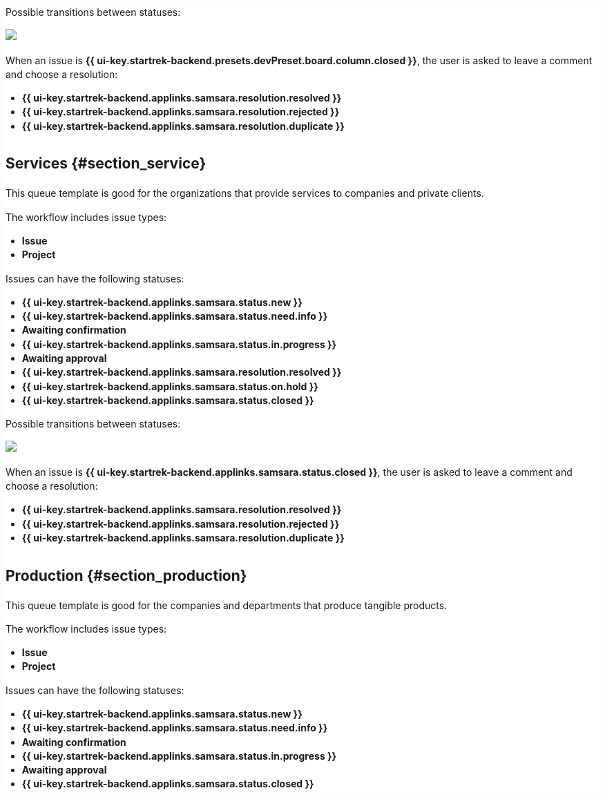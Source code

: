 Possible transitions between statuses:

![](../../_assets/tracker/workflow-basic-dev.png)

When an issue is **{{ ui-key.startrek-backend.presets.devPreset.board.column.closed }}**, the user is asked to leave a comment and choose a resolution:

- **{{ ui-key.startrek-backend.applinks.samsara.resolution.resolved }}**
- **{{ ui-key.startrek-backend.applinks.samsara.resolution.rejected }}**
- **{{ ui-key.startrek-backend.applinks.samsara.resolution.duplicate }}**


## Services {#section_service}

This queue template is good for the organizations that provide services to companies and private clients.

The workflow includes issue types:

- **Issue**
- **Project**

Issues can have the following statuses:

- **{{ ui-key.startrek-backend.applinks.samsara.status.new }}**
- **{{ ui-key.startrek-backend.applinks.samsara.status.need.info }}**
- **Awaiting confirmation**
- **{{ ui-key.startrek-backend.applinks.samsara.status.in.progress }}**
- **Awaiting approval**
- **{{ ui-key.startrek-backend.applinks.samsara.resolution.resolved }}**
- **{{ ui-key.startrek-backend.applinks.samsara.status.on.hold }}**
- **{{ ui-key.startrek-backend.applinks.samsara.status.closed }}**

Possible transitions between statuses:

![](../../_assets/tracker/workflow-service.png)

When an issue is **{{ ui-key.startrek-backend.applinks.samsara.status.closed }}**, the user is asked to leave a comment and choose a resolution:

- **{{ ui-key.startrek-backend.applinks.samsara.resolution.resolved }}**
- **{{ ui-key.startrek-backend.applinks.samsara.resolution.rejected }}**
- **{{ ui-key.startrek-backend.applinks.samsara.resolution.duplicate }}**

## Production {#section_production}

This queue template is good for the companies and departments that produce tangible products.

The workflow includes issue types:

- **Issue**
- **Project**

Issues can have the following statuses:

- **{{ ui-key.startrek-backend.applinks.samsara.status.new }}**
- **{{ ui-key.startrek-backend.applinks.samsara.status.need.info }}**
- **Awaiting confirmation**
- **{{ ui-key.startrek-backend.applinks.samsara.status.in.progress }}**
- **Awaiting approval**
- **{{ ui-key.startrek-backend.applinks.samsara.status.closed }}**
